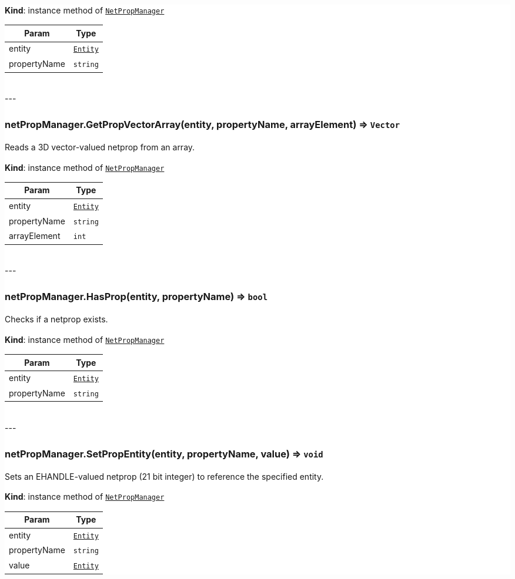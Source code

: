 **Kind**: instance method of [<code>NetPropManager</code>](#NetPropManager)  

| Param | Type |
| --- | --- |
| entity | [<code>Entity</code>](#Entity) | 
| propertyName | <code>string</code> | 

<br />
---
<a name="NetPropManager+GetPropVectorArray"></a>

### netPropManager.GetPropVectorArray(entity, propertyName, arrayElement) ⇒ <code>Vector</code>
Reads a 3D vector-valued netprop from an array.

**Kind**: instance method of [<code>NetPropManager</code>](#NetPropManager)  

| Param | Type |
| --- | --- |
| entity | [<code>Entity</code>](#Entity) | 
| propertyName | <code>string</code> | 
| arrayElement | <code>int</code> | 

<br />
---
<a name="NetPropManager+HasProp"></a>

### netPropManager.HasProp(entity, propertyName) ⇒ <code>bool</code>
Checks if a netprop exists.

**Kind**: instance method of [<code>NetPropManager</code>](#NetPropManager)  

| Param | Type |
| --- | --- |
| entity | [<code>Entity</code>](#Entity) | 
| propertyName | <code>string</code> | 

<br />
---
<a name="NetPropManager+SetPropEntity"></a>

### netPropManager.SetPropEntity(entity, propertyName, value) ⇒ <code>void</code>
Sets an EHANDLE-valued netprop (21 bit integer) to reference the specified entity.

**Kind**: instance method of [<code>NetPropManager</code>](#NetPropManager)  

| Param | Type |
| --- | --- |
| entity | [<code>Entity</code>](#Entity) | 
| propertyName | <code>string</code> | 
| value | [<code>Entity</code>](#Entity) | 
